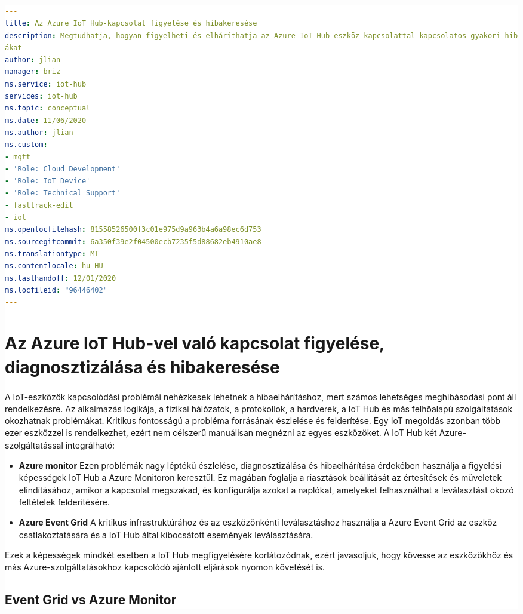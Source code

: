 ```yaml
---
title: Az Azure IoT Hub-kapcsolat figyelése és hibakeresése
description: Megtudhatja, hogyan figyelheti és elháríthatja az Azure-IoT Hub eszköz-kapcsolattal kapcsolatos gyakori hibákat
author: jlian
manager: briz
ms.service: iot-hub
services: iot-hub
ms.topic: conceptual
ms.date: 11/06/2020
ms.author: jlian
ms.custom:
- mqtt
- 'Role: Cloud Development'
- 'Role: IoT Device'
- 'Role: Technical Support'
- fasttrack-edit
- iot
ms.openlocfilehash: 81558526500f3c01e975d9a963b4a6a98ec6d753
ms.sourcegitcommit: 6a350f39e2f04500ecb7235f5d88682eb4910ae8
ms.translationtype: MT
ms.contentlocale: hu-HU
ms.lasthandoff: 12/01/2020
ms.locfileid: "96446402"
---
```

# <a name="monitor-diagnose-and-troubleshoot-disconnects-with-azure-iot-hub"></a>Az Azure IoT Hub-vel való kapcsolat figyelése, diagnosztizálása és hibakeresése

A IoT-eszközök kapcsolódási problémái nehézkesek lehetnek a hibaelhárításhoz, mert számos lehetséges meghibásodási pont áll rendelkezésre. Az alkalmazás logikája, a fizikai hálózatok, a protokollok, a hardverek, a IoT Hub és más felhőalapú szolgáltatások okozhatnak problémákat. Kritikus fontosságú a probléma forrásának észlelése és felderítése. Egy IoT megoldás azonban több ezer eszközzel is rendelkezhet, ezért nem célszerű manuálisan megnézni az egyes eszközöket. A IoT Hub két Azure-szolgáltatással integrálható:

* **Azure monitor** Ezen problémák nagy léptékű észlelése, diagnosztizálása és hibaelhárítása érdekében használja a figyelési képességek IoT Hub a Azure Monitoron keresztül. Ez magában foglalja a riasztások beállítását az értesítések és műveletek elindításához, amikor a kapcsolat megszakad, és konfigurálja azokat a naplókat, amelyeket felhasználhat a leválasztást okozó feltételek felderítésére.

* **Azure Event Grid** A kritikus infrastruktúrához és az eszközönkénti leválasztáshoz használja a Azure Event Grid az eszköz csatlakoztatására és a IoT Hub által kibocsátott események leválasztására.

Ezek a képességek mindkét esetben a IoT Hub megfigyelésére korlátozódnak, ezért javasoljuk, hogy kövesse az eszközökhöz és más Azure-szolgáltatásokhoz kapcsolódó ajánlott eljárások nyomon követését is.

## <a name="event-grid-vs-azure-monitor"></a>Event Grid vs Azure Monitor
